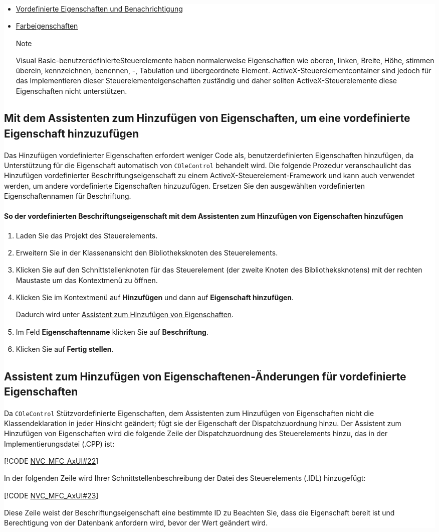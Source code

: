 -   [Vordefinierte Eigenschaften und Benachrichtigung](#_core_stock_properties_and_notification)  
  
-   [Farbeigenschaften](#_core_color_properties)  
  
    > [!NOTE]
    >  Visual Basic\-benutzerdefinierteSteuerelemente haben normalerweise Eigenschaften wie oberen, linken, Breite, Höhe, stimmen überein, kennzeichnen, benennen, \-, Tabulation und übergeordnete Element.  ActiveX\-Steuerelementcontainer sind jedoch für das Implementieren dieser Steuerelementeigenschaften zuständig und daher sollten ActiveX\-Steuerelemente diese Eigenschaften nicht unterstützen.  
  
##  <a name="_core_using_classwizard_to_add_a_stock_property"></a> Mit dem Assistenten zum Hinzufügen von Eigenschaften, um eine vordefinierte Eigenschaft hinzuzufügen  
 Das Hinzufügen vordefinierter Eigenschaften erfordert weniger Code als, benutzerdefinierten Eigenschaften hinzufügen, da Unterstützung für die Eigenschaft automatisch von `COleControl` behandelt wird.  Die folgende Prozedur veranschaulicht das Hinzufügen vordefinierter Beschriftungseigenschaft zu einem ActiveX\-Steuerelement\-Framework und kann auch verwendet werden, um andere vordefinierte Eigenschaften hinzuzufügen.  Ersetzen Sie den ausgewählten vordefinierten Eigenschaftennamen für Beschriftung.  
  
#### So der vordefinierten Beschriftungseigenschaft mit dem Assistenten zum Hinzufügen von Eigenschaften hinzufügen  
  
1.  Laden Sie das Projekt des Steuerelements.  
  
2.  Erweitern Sie in der Klassenansicht den Bibliotheksknoten des Steuerelements.  
  
3.  Klicken Sie auf den Schnittstellenknoten für das Steuerelement \(der zweite Knoten des Bibliotheksknotens\) mit der rechten Maustaste um das Kontextmenü zu öffnen.  
  
4.  Klicken Sie im Kontextmenü auf **Hinzufügen** und dann auf **Eigenschaft hinzufügen**.  
  
     Dadurch wird unter [Assistent zum Hinzufügen von Eigenschaften](../ide/names-add-property-wizard.md).  
  
5.  Im Feld **Eigenschaftenname** klicken Sie auf **Beschriftung**.  
  
6.  Klicken Sie auf **Fertig stellen**.  
  
##  <a name="_core_classwizard_changes_for_stock_properties"></a> Assistent zum Hinzufügen von Eigenschaftenen\-Änderungen für vordefinierte Eigenschaften  
 Da `COleControl` Stützvordefinierte Eigenschaften, dem Assistenten zum Hinzufügen von Eigenschaften nicht die Klassendeklaration in jeder Hinsicht geändert; fügt sie der Eigenschaft der Dispatchzuordnung hinzu.  Der Assistent zum Hinzufügen von Eigenschaften wird die folgende Zeile der Dispatchzuordnung des Steuerelements hinzu, das in der Implementierungsdatei \(.CPP\) ist:  
  
 [!CODE [NVC_MFC_AxUI#22](../CodeSnippet/VS_Snippets_Cpp/NVC_MFC_AxUI#22)]  
  
 In der folgenden Zeile wird Ihrer Schnittstellenbeschreibung der Datei des Steuerelements \(.IDL\) hinzugefügt:  
  
 [!CODE [NVC_MFC_AxUI#23](../CodeSnippet/VS_Snippets_Cpp/NVC_MFC_AxUI#23)]  
  
 Diese Zeile weist der Beschriftungseigenschaft eine bestimmte ID zu  Beachten Sie, dass die Eigenschaft bereit ist und Berechtigung von der Datenbank anfordern wird, bevor der Wert geändert wird.  
  